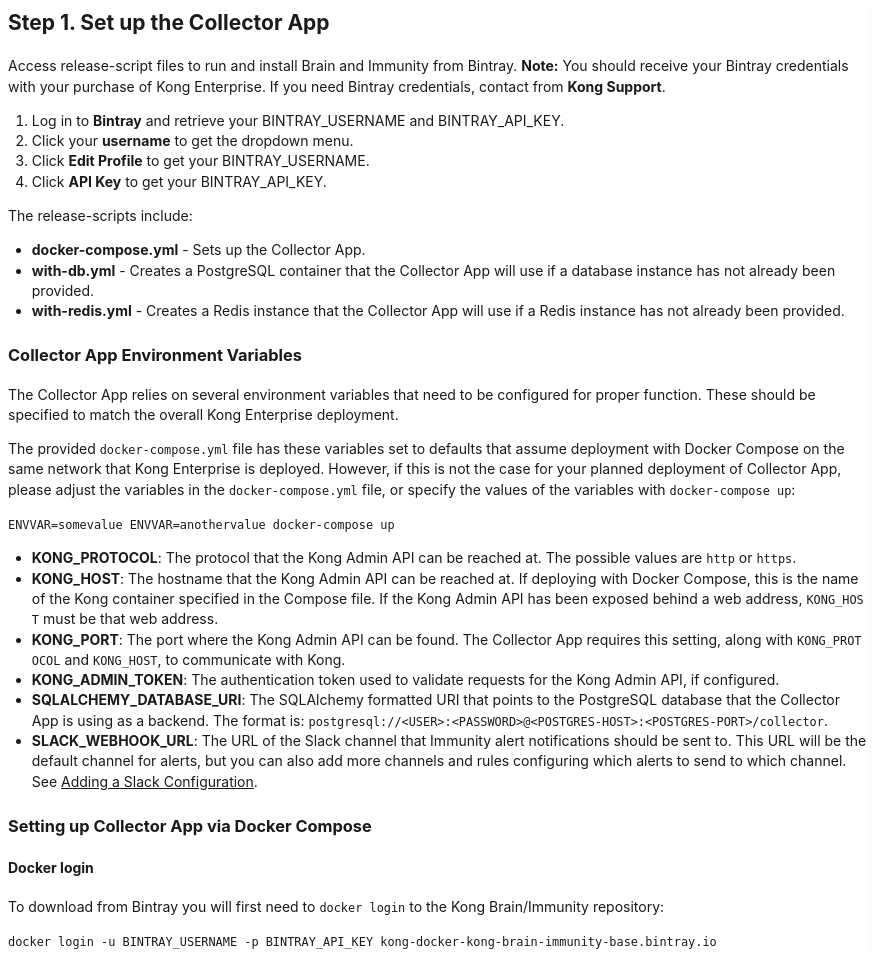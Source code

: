 
## Step 1. Set up the Collector App
Access release-script files to run and install Brain and Immunity from Bintray.
**Note:** You should receive your Bintray credentials with your purchase of Kong Enterprise. If you need Bintray credentials, contact from **Kong Support**.
1. Log in to **Bintray** and retrieve your BINTRAY_USERNAME and BINTRAY_API_KEY.
2. Click your **username** to get the dropdown menu.
3. Click **Edit Profile** to get your BINTRAY_USERNAME.
4. Click **API Key** to get your BINTRAY_API_KEY.

The release-scripts include:
* **docker-compose.yml** - Sets up the Collector App.
* **with-db.yml** - Creates a PostgreSQL container that the Collector App will use if a database instance has not already been provided.
* **with-redis.yml** - Creates a Redis instance that the Collector App will use if a Redis instance has not already been provided.

### Collector App Environment Variables
The Collector App relies on several environment variables that need to be configured for proper function. These should be specified to match the overall Kong Enterprise deployment.

The provided `docker-compose.yml` file has these variables set to defaults that assume deployment with Docker Compose on the same network that Kong Enterprise is deployed. However, if this is not the case for your planned deployment of Collector App, please adjust the variables in the `docker-compose.yml` file, or specify the values of the variables with `docker-compose up`:
```
ENVVAR=somevalue ENVVAR=anothervalue docker-compose up
```

* **KONG_PROTOCOL**: The protocol that the Kong Admin API can be reached at. The possible values are `http` or `https`.
* **KONG_HOST**: The hostname that the Kong Admin API can be reached at. If deploying with Docker Compose, this is the name of the Kong container specified in the Compose file. If the Kong Admin API has been exposed behind a web address, `KONG_HOST` must be that web address.
* **KONG_PORT**: The port where the Kong Admin API can be found.  The Collector App requires this setting, along with `KONG_PROTOCOL` and `KONG_HOST`, to communicate with Kong.
* **KONG_ADMIN_TOKEN**: The authentication token used to validate requests for the Kong Admin API, if configured.
* **SQLALCHEMY_DATABASE_URI**: The SQLAlchemy formatted URI that points to the PostgreSQL database that the Collector App is using as a backend. The format is: `postgresql://<USER>:<PASSWORD>@<POSTGRES-HOST>:<POSTGRES-PORT>/collector`.
* **SLACK_WEBHOOK_URL**: The URL of the Slack channel that Immunity alert notifications should be sent to. This URL will be the default channel for alerts, but you can also add more channels and rules configuring which alerts to send to which channel. See [Adding a Slack Configuration](#adding-a-slack-configuration).

### Setting up Collector App via Docker Compose
#### Docker login
To download from Bintray you will first need to `docker login` to the Kong Brain/Immunity repository:
```
docker login -u BINTRAY_USERNAME -p BINTRAY_API_KEY kong-docker-kong-brain-immunity-base.bintray.io
```
